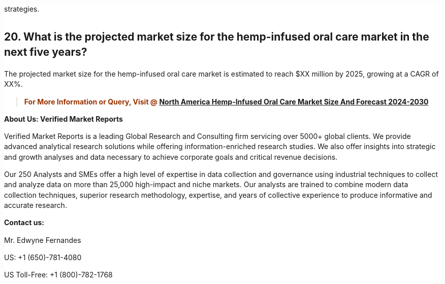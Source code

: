 strategies.</p><h2>20. What is the projected market size for the hemp-infused oral care market in the next five years?</div><div></h2><p>The projected market size for the hemp-infused oral care market is estimated to reach $XX million by 2025, growing at a CAGR of XX%.</p></body></html></p><blockquote><p><span style="color: #993300;"><strong>For More Information or Query, Visit @ <a href="https://www.verifiedmarketreports.com/product/hemp-infused-oral-care-market/">North America Hemp-Infused Oral Care Market Size And Forecast 2024-2030</a></strong></span></p></blockquote><p><strong>About Us: Verified Market Reports</strong></p><p>Verified Market Reports is a leading Global Research and Consulting firm servicing over 5000+ global clients. We provide advanced analytical research solutions while offering information-enriched research studies. We also offer insights into strategic and growth analyses and data necessary to achieve corporate goals and critical revenue decisions.</p><p>Our 250 Analysts and SMEs offer a high level of expertise in data collection and governance using industrial techniques to collect and analyze data on more than 25,000 high-impact and niche markets. Our analysts are trained to combine modern data collection techniques, superior research methodology, expertise, and years of collective experience to produce informative and accurate research.</p><p><strong>Contact us:</strong></p><p>Mr. Edwyne Fernandes</p><p>US: +1 (650)-781-4080</p><p>US Toll-Free: +1 (800)-782-1768</p>
